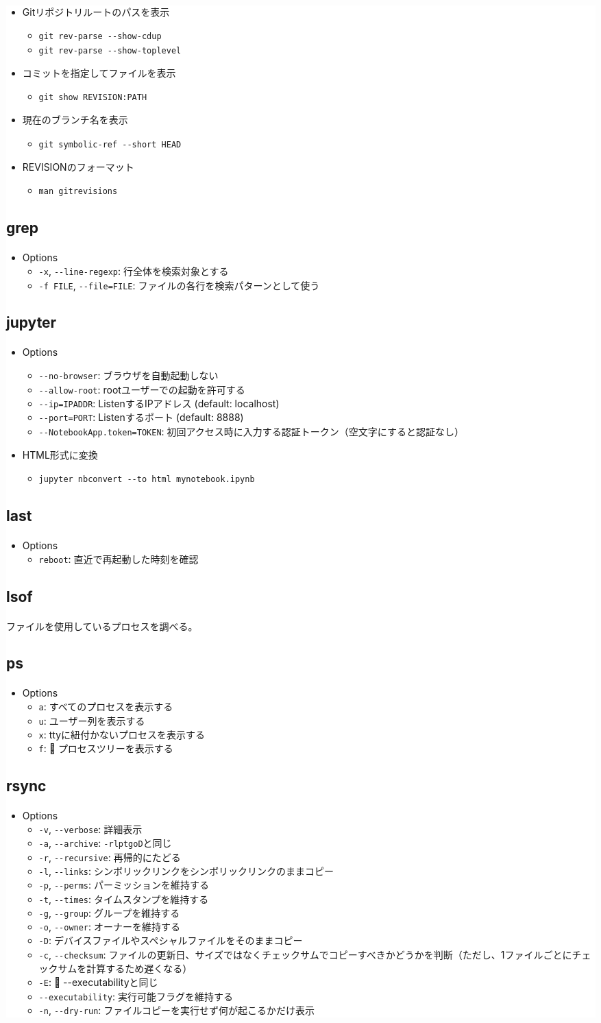 * Gitリポジトリルートのパスを表示
    * `git rev-parse --show-cdup`
    * `git rev-parse --show-toplevel`

* コミットを指定してファイルを表示
    * `git show REVISION:PATH`

* 現在のブランチ名を表示
    * `git symbolic-ref --short HEAD`

* REVISIONのフォーマット
    * `man gitrevisions`

## grep

* Options
    * `-x`, `--line-regexp`: 行全体を検索対象とする
    * `-f FILE`, `--file=FILE`: ファイルの各行を検索パターンとして使う

## jupyter

* Options
    * `--no-browser`: ブラウザを自動起動しない
    * `--allow-root`: rootユーザーでの起動を許可する
    * `--ip=IPADDR`: ListenするIPアドレス (default: localhost)
    * `--port=PORT`: Listenするポート (default: 8888)
    * `--NotebookApp.token=TOKEN`: 初回アクセス時に入力する認証トークン（空文字にすると認証なし）

* HTML形式に変換
    * `jupyter nbconvert --to html mynotebook.ipynb`

## last

* Options
    * `reboot`: 直近で再起動した時刻を確認

## lsof

ファイルを使用しているプロセスを調べる。

## ps

* Options
    * `a`: すべてのプロセスを表示する
    * `u`: ユーザー列を表示する
    * `x`: ttyに紐付かないプロセスを表示する
    * `f`: :penguin: プロセスツリーを表示する

## rsync

* Options
    * `-v`, `--verbose`: 詳細表示
    * `-a`, `--archive`: `-rlptgoD`と同じ
    * `-r`, `--recursive`: 再帰的にたどる
    * `-l`, `--links`: シンボリックリンクをシンボリックリンクのままコピー
    * `-p`, `--perms`: パーミッションを維持する
    * `-t`, `--times`: タイムスタンプを維持する
    * `-g`, `--group`: グループを維持する
    * `-o`, `--owner`: オーナーを維持する
    * `-D`: デバイスファイルやスペシャルファイルをそのままコピー
    * `-c`, `--checksum`: ファイルの更新日、サイズではなくチェックサムでコピーすべきかどうかを判断（ただし、1ファイルごとにチェックサムを計算するため遅くなる）
    * `-E`: :penguin: --executabilityと同じ
    * `--executability`: 実行可能フラグを維持する
    * `-n`, `--dry-run`: ファイルコピーを実行せず何が起こるかだけ表示